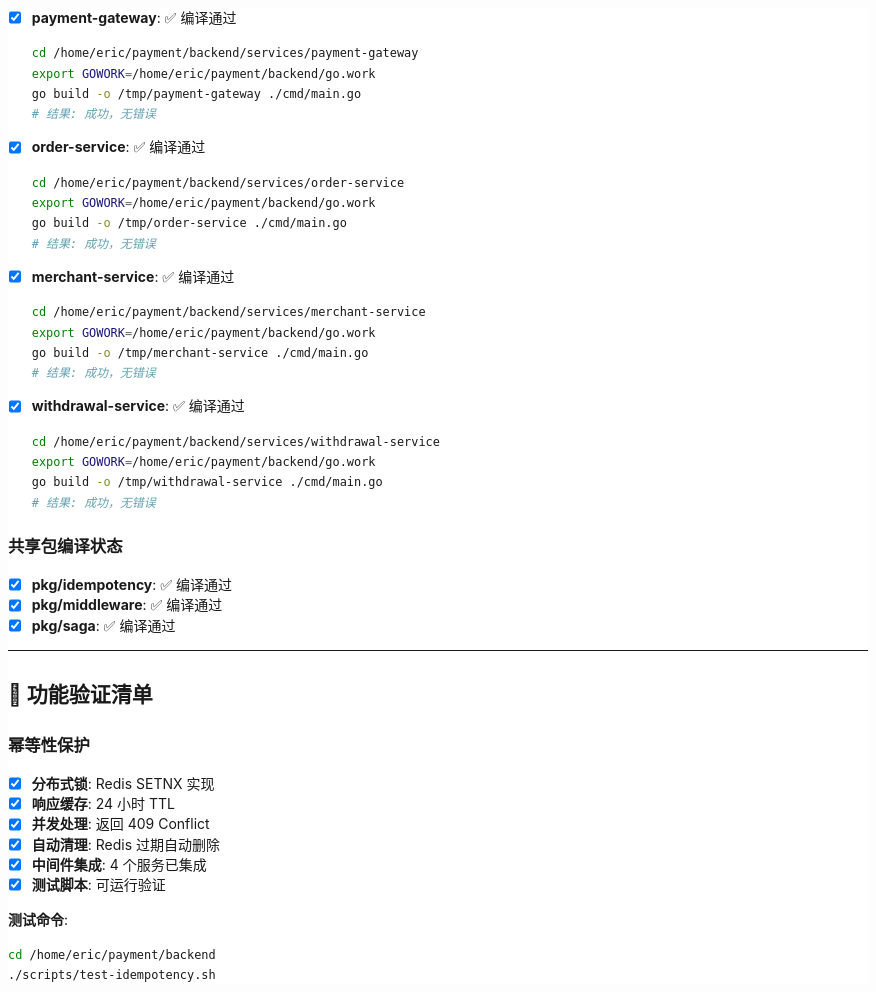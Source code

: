 - [x] **payment-gateway**: ✅ 编译通过
  ```bash
  cd /home/eric/payment/backend/services/payment-gateway
  export GOWORK=/home/eric/payment/backend/go.work
  go build -o /tmp/payment-gateway ./cmd/main.go
  # 结果: 成功，无错误
  ```

- [x] **order-service**: ✅ 编译通过
  ```bash
  cd /home/eric/payment/backend/services/order-service
  export GOWORK=/home/eric/payment/backend/go.work
  go build -o /tmp/order-service ./cmd/main.go
  # 结果: 成功，无错误
  ```

- [x] **merchant-service**: ✅ 编译通过
  ```bash
  cd /home/eric/payment/backend/services/merchant-service
  export GOWORK=/home/eric/payment/backend/go.work
  go build -o /tmp/merchant-service ./cmd/main.go
  # 结果: 成功，无错误
  ```

- [x] **withdrawal-service**: ✅ 编译通过
  ```bash
  cd /home/eric/payment/backend/services/withdrawal-service
  export GOWORK=/home/eric/payment/backend/go.work
  go build -o /tmp/withdrawal-service ./cmd/main.go
  # 结果: 成功，无错误
  ```

### 共享包编译状态

- [x] **pkg/idempotency**: ✅ 编译通过
- [x] **pkg/middleware**: ✅ 编译通过
- [x] **pkg/saga**: ✅ 编译通过

---

## 🧪 功能验证清单

### 幂等性保护

- [x] **分布式锁**: Redis SETNX 实现
- [x] **响应缓存**: 24 小时 TTL
- [x] **并发处理**: 返回 409 Conflict
- [x] **自动清理**: Redis 过期自动删除
- [x] **中间件集成**: 4 个服务已集成
- [x] **测试脚本**: 可运行验证

**测试命令**:
```bash
cd /home/eric/payment/backend
./scripts/test-idempotency.sh
```
